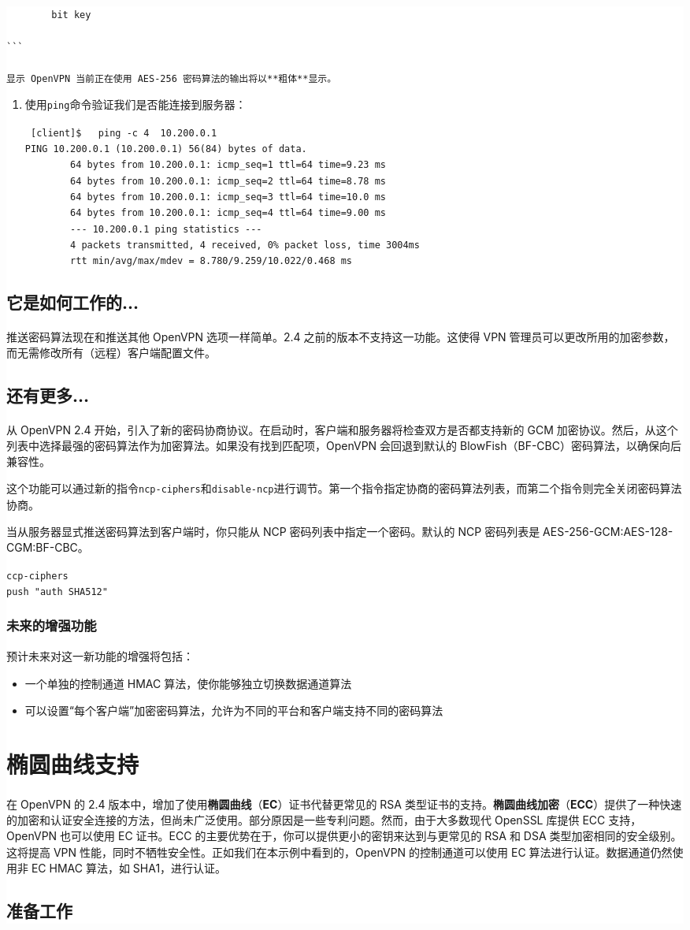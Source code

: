             bit key

    ```

    显示 OpenVPN 当前正在使用 AES-256 密码算法的输出将以**粗体**显示。

1.  使用`ping`命令验证我们是否能连接到服务器：

    ```
     [client]$   ping -c 4  10.200.0.1
    PING 10.200.0.1 (10.200.0.1) 56(84) bytes of data.
            64 bytes from 10.200.0.1: icmp_seq=1 ttl=64 time=9.23 ms
            64 bytes from 10.200.0.1: icmp_seq=2 ttl=64 time=8.78 ms
            64 bytes from 10.200.0.1: icmp_seq=3 ttl=64 time=10.0 ms
            64 bytes from 10.200.0.1: icmp_seq=4 ttl=64 time=9.00 ms
            --- 10.200.0.1 ping statistics ---
            4 packets transmitted, 4 received, 0% packet loss, time 3004ms
            rtt min/avg/max/mdev = 8.780/9.259/10.022/0.468 ms

    ```

## 它是如何工作的...

推送密码算法现在和推送其他 OpenVPN 选项一样简单。2.4 之前的版本不支持这一功能。这使得 VPN 管理员可以更改所用的加密参数，而无需修改所有（远程）客户端配置文件。

## 还有更多…

从 OpenVPN 2.4 开始，引入了新的密码协商协议。在启动时，客户端和服务器将检查双方是否都支持新的 GCM 加密协议。然后，从这个列表中选择最强的密码算法作为加密算法。如果没有找到匹配项，OpenVPN 会回退到默认的 BlowFish（BF-CBC）密码算法，以确保向后兼容性。

这个功能可以通过新的指令`ncp-ciphers`和`disable-ncp`进行调节。第一个指令指定协商的密码算法列表，而第二个指令则完全关闭密码算法协商。

当从服务器显式推送密码算法到客户端时，你只能从 NCP 密码列表中指定一个密码。默认的 NCP 密码列表是 AES-256-GCM:AES-128-CGM:BF-CBC。

```
ccp-ciphers 
push "auth SHA512" 

```

### 未来的增强功能

预计未来对这一新功能的增强将包括：

+   一个单独的控制通道 HMAC 算法，使你能够独立切换数据通道算法

+   可以设置“每个客户端”加密密码算法，允许为不同的平台和客户端支持不同的密码算法

# 椭圆曲线支持

在 OpenVPN 的 2.4 版本中，增加了使用**椭圆曲线**（**EC**）证书代替更常见的 RSA 类型证书的支持。**椭圆曲线加密**（**ECC**）提供了一种快速的加密和认证安全连接的方法，但尚未广泛使用。部分原因是一些专利问题。然而，由于大多数现代 OpenSSL 库提供 ECC 支持，OpenVPN 也可以使用 EC 证书。ECC 的主要优势在于，你可以提供更小的密钥来达到与更常见的 RSA 和 DSA 类型加密相同的安全级别。这将提高 VPN 性能，同时不牺牲安全性。正如我们在本示例中看到的，OpenVPN 的控制通道可以使用 EC 算法进行认证。数据通道仍然使用非 EC HMAC 算法，如 SHA1，进行认证。

## 准备工作
